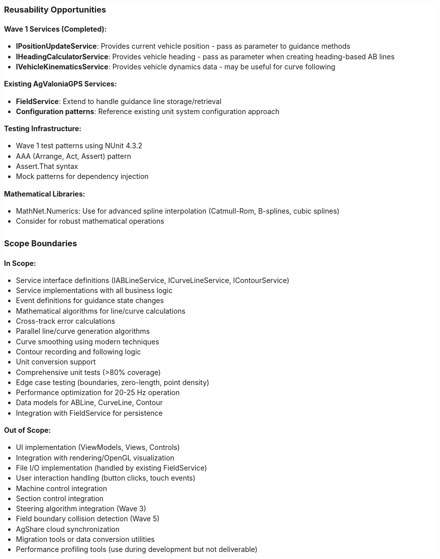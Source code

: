 ### Reusability Opportunities

**Wave 1 Services (Completed):**
- **IPositionUpdateService**: Provides current vehicle position - pass as parameter to guidance methods
- **IHeadingCalculatorService**: Provides vehicle heading - pass as parameter when creating heading-based AB lines
- **IVehicleKinematicsService**: Provides vehicle dynamics data - may be useful for curve following

**Existing AgValoniaGPS Services:**
- **FieldService**: Extend to handle guidance line storage/retrieval
- **Configuration patterns**: Reference existing unit system configuration approach

**Testing Infrastructure:**
- Wave 1 test patterns using NUnit 4.3.2
- AAA (Arrange, Act, Assert) pattern
- Assert.That syntax
- Mock patterns for dependency injection

**Mathematical Libraries:**
- MathNet.Numerics: Use for advanced spline interpolation (Catmull-Rom, B-splines, cubic splines)
- Consider for robust mathematical operations

### Scope Boundaries

**In Scope:**
- Service interface definitions (IABLineService, ICurveLineService, IContourService)
- Service implementations with all business logic
- Event definitions for guidance state changes
- Mathematical algorithms for line/curve calculations
- Cross-track error calculations
- Parallel line/curve generation algorithms
- Curve smoothing using modern techniques
- Contour recording and following logic
- Unit conversion support
- Comprehensive unit tests (>80% coverage)
- Edge case testing (boundaries, zero-length, point density)
- Performance optimization for 20-25 Hz operation
- Data models for ABLine, CurveLine, Contour
- Integration with FieldService for persistence

**Out of Scope:**
- UI implementation (ViewModels, Views, Controls)
- Integration with rendering/OpenGL visualization
- File I/O implementation (handled by existing FieldService)
- User interaction handling (button clicks, touch events)
- Machine control integration
- Section control integration
- Steering algorithm integration (Wave 3)
- Field boundary collision detection (Wave 5)
- AgShare cloud synchronization
- Migration tools or data conversion utilities
- Performance profiling tools (use during development but not deliverable)
